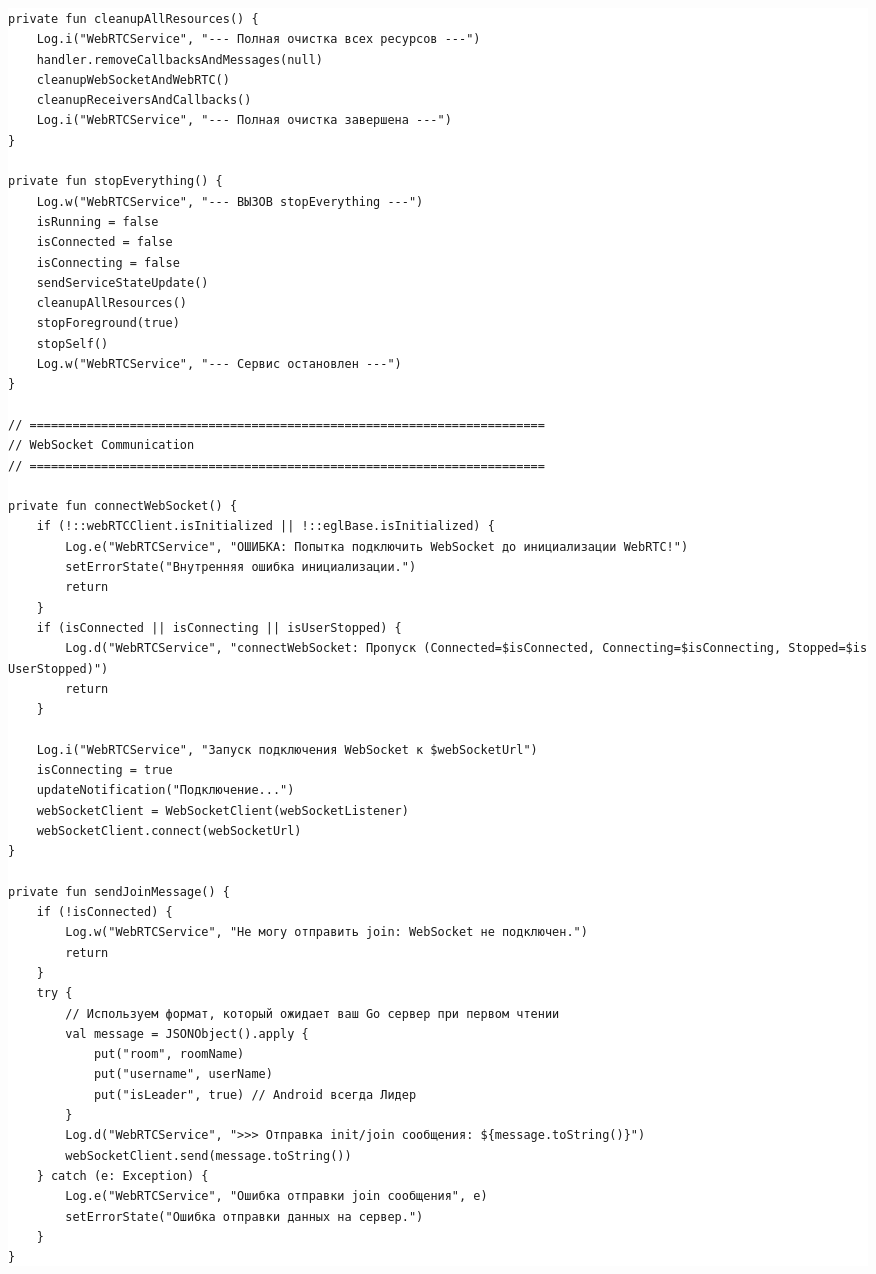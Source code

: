     private fun cleanupAllResources() {
        Log.i("WebRTCService", "--- Полная очистка всех ресурсов ---")
        handler.removeCallbacksAndMessages(null)
        cleanupWebSocketAndWebRTC()
        cleanupReceiversAndCallbacks()
        Log.i("WebRTCService", "--- Полная очистка завершена ---")
    }

    private fun stopEverything() {
        Log.w("WebRTCService", "--- ВЫЗОВ stopEverything ---")
        isRunning = false
        isConnected = false
        isConnecting = false
        sendServiceStateUpdate()
        cleanupAllResources()
        stopForeground(true)
        stopSelf()
        Log.w("WebRTCService", "--- Сервис остановлен ---")
    }

    // ========================================================================
    // WebSocket Communication
    // ========================================================================

    private fun connectWebSocket() {
        if (!::webRTCClient.isInitialized || !::eglBase.isInitialized) {
            Log.e("WebRTCService", "ОШИБКА: Попытка подключить WebSocket до инициализации WebRTC!")
            setErrorState("Внутренняя ошибка инициализации.")
            return
        }
        if (isConnected || isConnecting || isUserStopped) {
            Log.d("WebRTCService", "connectWebSocket: Пропуск (Connected=$isConnected, Connecting=$isConnecting, Stopped=$isUserStopped)")
            return
        }

        Log.i("WebRTCService", "Запуск подключения WebSocket к $webSocketUrl")
        isConnecting = true
        updateNotification("Подключение...")
        webSocketClient = WebSocketClient(webSocketListener)
        webSocketClient.connect(webSocketUrl)
    }

    private fun sendJoinMessage() {
        if (!isConnected) {
            Log.w("WebRTCService", "Не могу отправить join: WebSocket не подключен.")
            return
        }
        try {
            // Используем формат, который ожидает ваш Go сервер при первом чтении
            val message = JSONObject().apply {
                put("room", roomName)
                put("username", userName)
                put("isLeader", true) // Android всегда Лидер
            }
            Log.d("WebRTCService", ">>> Отправка init/join сообщения: ${message.toString()}")
            webSocketClient.send(message.toString())
        } catch (e: Exception) {
            Log.e("WebRTCService", "Ошибка отправки join сообщения", e)
            setErrorState("Ошибка отправки данных на сервер.")
        }
    }
